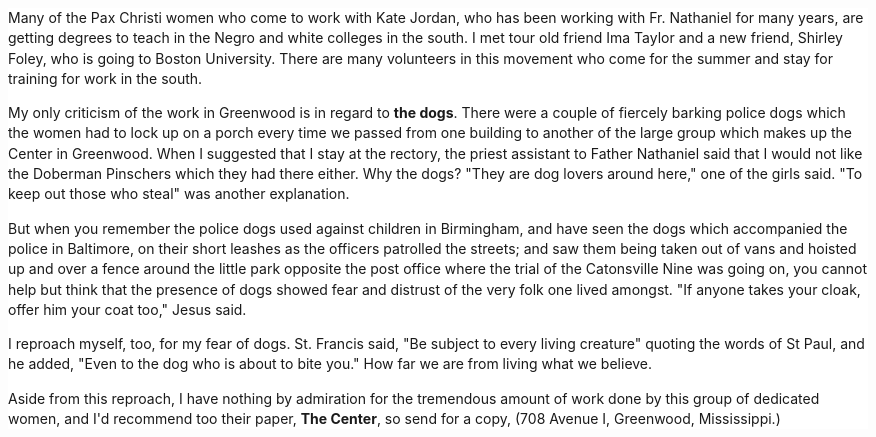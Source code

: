 Many of the Pax Christi women who come to work with Kate Jordan, who has
been working with Fr. Nathaniel for many years, are getting degrees to
teach in the Negro and white colleges in the south. I met tour old
friend Ima Taylor and a new friend, Shirley Foley, who is going to
Boston University. There are many volunteers in this movement who come
for the summer and stay for training for work in the south.

My only criticism of the work in Greenwood is in regard to **the dogs**.
There were a couple of fiercely barking police dogs which the women had
to lock up on a porch every time we passed from one building to another
of the large group which makes up the Center in Greenwood. When I
suggested that I stay at the rectory, the priest assistant to Father
Nathaniel said that I would not like the Doberman Pinschers which they
had there either. Why the dogs? "They are dog lovers around here," one
of the girls said. "To keep out those who steal" was another
explanation.

But when you remember the police dogs used against children in
Birmingham, and have seen the dogs which accompanied the police in
Baltimore, on their short leashes as the officers patrolled the streets;
and saw them being taken out of vans and hoisted up and over a fence
around the little park opposite the post office where the trial of the
Catonsville Nine was going on, you cannot help but think that the
presence of dogs showed fear and distrust of the very folk one lived
amongst. "If anyone takes your cloak, offer him your coat too," Jesus
said.

I reproach myself, too, for my fear of dogs. St. Francis said, "Be
subject to every living creature" quoting the words of St Paul, and he
added, "Even to the dog who is about to bite you." How far we are from
living what we believe.

Aside from this reproach, I have nothing by admiration for the
tremendous amount of work done by this group of dedicated women, and I'd
recommend too their paper, **The Center**, so send for a copy, (708
Avenue I, Greenwood, Mississippi.)
